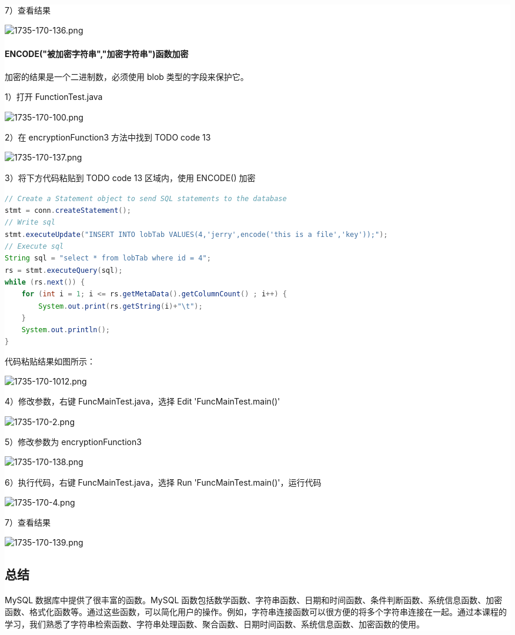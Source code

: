 7）查看结果

![1735-170-136.png](https://doc.shiyanlou.com/courses/1735/1207281/3b33e4bab4e857887c8909d59010e534-0)

#### ENCODE("被加密字符串","加密字符串")函数加密

加密的结果是一个二进制数，必须使用 blob 类型的字段来保护它。

1）打开 FunctionTest.java

![1735-170-100.png](https://doc.shiyanlou.com/courses/1735/1207281/6a7adaa4946b801213c5977119c0e899-0)

2）在 encryptionFunction3 方法中找到 TODO code 13

![1735-170-137.png](https://doc.shiyanlou.com/courses/1735/1207281/b97e54ef36156a3072ba5ddba74d6cb7-0)

3）将下方代码粘贴到 TODO code 13 区域内，使用 ENCODE() 加密

```java
// Create a Statement object to send SQL statements to the database
stmt = conn.createStatement();
// Write sql
stmt.executeUpdate("INSERT INTO lobTab VALUES(4,'jerry',encode('this is a file','key'));");
// Execute sql
String sql = "select * from lobTab where id = 4";
rs = stmt.executeQuery(sql);
while (rs.next()) {
    for (int i = 1; i <= rs.getMetaData().getColumnCount() ; i++) {
        System.out.print(rs.getString(i)+"\t");
    }
    System.out.println();
}
```

代码粘贴结果如图所示：

![1735-170-1012.png](https://doc.shiyanlou.com/courses/1735/1207281/cf2c79cf88eacdf370ccad31d19957d3-0)

4）修改参数，右键 FuncMainTest.java，选择 Edit 'FuncMainTest.main()'

![1735-170-2.png](https://doc.shiyanlou.com/courses/1735/1207281/5cd407fbd3dffd3fabfe207c125c7885-0)

5）修改参数为 encryptionFunction3

![1735-170-138.png](https://doc.shiyanlou.com/courses/1735/1207281/00aa0538b53efab4407a6dacbbd81d45-0)

6）执行代码，右键 FuncMainTest.java，选择 Run 'FuncMainTest.main()'，运行代码

![1735-170-4.png](https://doc.shiyanlou.com/courses/1735/1207281/ea1f5fd331e8ab8cefc03184452e8723-0)

7）查看结果

![1735-170-139.png](https://doc.shiyanlou.com/courses/1735/1207281/fb41fc41c9fbbef4d73d9244fd740173-0)

## 总结

MySQL 数据库中提供了很丰富的函数。MySQL 函数包括数学函数、字符串函数、日期和时间函数、条件判断函数、系统信息函数、加密函数、格式化函数等。通过这些函数，可以简化用户的操作。例如，字符串连接函数可以很方便的将多个字符串连接在一起。通过本课程的学习，我们熟悉了字符串检索函数、字符串处理函数、聚合函数、日期时间函数、系统信息函数、加密函数的使用。
